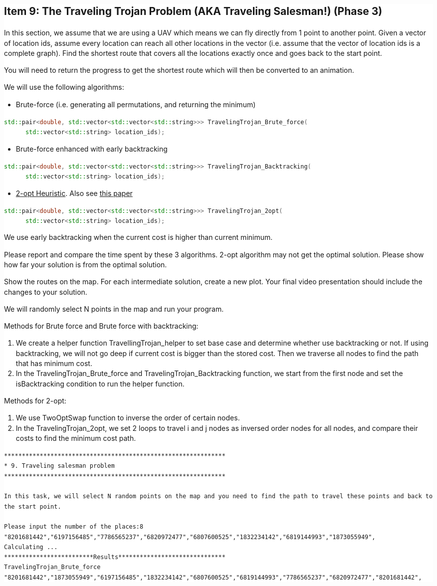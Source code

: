 ## Item 9: The Traveling Trojan Problem (AKA Traveling Salesman!) (Phase 3)

In this section, we assume that we are using a UAV which means we can fly directly from 1 point to another point. Given a vector of location ids, assume every location can reach all other locations in the vector (i.e. assume that the vector of location ids is a complete graph).
Find the shortest route that covers all the locations exactly once and goes back to the start point. 

You will need to return the progress to get the shortest route which will then be converted to an animation.  

We will use the following algorithms:

- Brute-force (i.e. generating all permutations, and returning the minimum)
```c++
std::pair<double, std::vector<std::vector<std::string>>> TravelingTrojan_Brute_force(
      std::vector<std::string> location_ids);
```
- Brute-force enhanced with early backtracking
```c++
std::pair<double, std::vector<std::vector<std::string>>> TravelingTrojan_Backtracking(
      std::vector<std::string> location_ids);
```
- [2-opt Heuristic](https://en.wikipedia.org/wiki/2-opt). Also see [this paper](http://cs.indstate.edu/~zeeshan/aman.pdf)
```c++
std::pair<double, std::vector<std::vector<std::string>>> TravelingTrojan_2opt(
      std::vector<std::string> location_ids);
```

We use early backtracking when the current cost is higher than current minimum.

Please report and compare the time spent by these 3 algorithms. 2-opt algorithm may not get the optimal solution. Please show how far your solution is from the optimal solution.

Show the routes on the map. For each intermediate solution, create a new plot. Your final video presentation should include the changes to your solution.

We will randomly select N points in the map and run your program.

Methods for Brute force and Brute force with backtracking:
1. We create a helper function TravellingTrojan_helper to set base case and determine whether use backtracking or not. If using backtracking, we will not go deep if current cost is bigger than the stored cost. Then we traverse all nodes to find the path that has minimum cost.
2. In the TravelingTrojan_Brute_force and TravelingTrojan_Backtracking function, we start from the first node and set the isBacktracking condition to run the helper function.
   
Methods for 2-opt:
1. We use TwoOptSwap function to inverse the order of certain nodes.
2. In the TravelingTrojan_2opt, we set 2 loops to travel i and j nodes as inversed order nodes for all nodes, and compare their costs to find the minimum cost path.
```shell
**************************************************************
* 9. Traveling salesman problem                              
**************************************************************

In this task, we will select N random points on the map and you need to find the path to travel these points and back to the start point.

Please input the number of the places:8
"8201681442","6197156485","7786565237","6820972477","6807600525","1832234142","6819144993","1873055949",
Calculating ...
*************************Results******************************
TravelingTrojan_Brute_force
"8201681442","1873055949","6197156485","1832234142","6807600525","6819144993","7786565237","6820972477","8201681442",
```